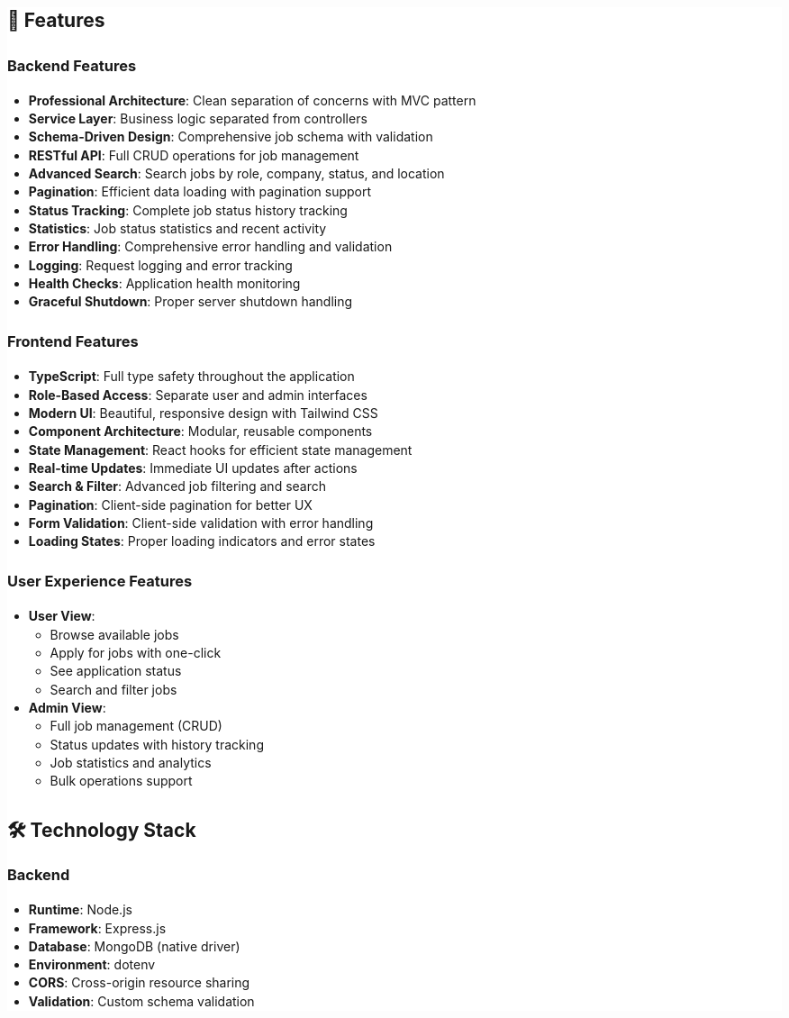 ## 🚀 Features

### Backend Features
- **Professional Architecture**: Clean separation of concerns with MVC pattern
- **Service Layer**: Business logic separated from controllers
- **Schema-Driven Design**: Comprehensive job schema with validation
- **RESTful API**: Full CRUD operations for job management
- **Advanced Search**: Search jobs by role, company, status, and location
- **Pagination**: Efficient data loading with pagination support
- **Status Tracking**: Complete job status history tracking
- **Statistics**: Job status statistics and recent activity
- **Error Handling**: Comprehensive error handling and validation
- **Logging**: Request logging and error tracking
- **Health Checks**: Application health monitoring
- **Graceful Shutdown**: Proper server shutdown handling

### Frontend Features
- **TypeScript**: Full type safety throughout the application
- **Role-Based Access**: Separate user and admin interfaces
- **Modern UI**: Beautiful, responsive design with Tailwind CSS
- **Component Architecture**: Modular, reusable components
- **State Management**: React hooks for efficient state management
- **Real-time Updates**: Immediate UI updates after actions
- **Search & Filter**: Advanced job filtering and search
- **Pagination**: Client-side pagination for better UX
- **Form Validation**: Client-side validation with error handling
- **Loading States**: Proper loading indicators and error states

### User Experience Features
- **User View**: 
  - Browse available jobs
  - Apply for jobs with one-click
  - See application status
  - Search and filter jobs
- **Admin View**:
  - Full job management (CRUD)
  - Status updates with history tracking
  - Job statistics and analytics
  - Bulk operations support

## 🛠️ Technology Stack

### Backend
- **Runtime**: Node.js
- **Framework**: Express.js
- **Database**: MongoDB (native driver)
- **Environment**: dotenv
- **CORS**: Cross-origin resource sharing
- **Validation**: Custom schema validation
